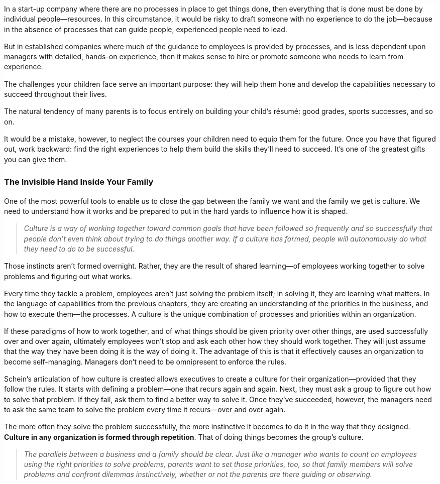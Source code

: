 In a start-up company where there are no processes in place to get things done, then everything that is done must be done by individual people—resources. In this circumstance, it would be risky to draft someone with no experience to do the job—because in the absence of processes that can guide people, experienced people need to lead.

But in established companies where much of the guidance to employees is provided by processes, and is less dependent upon managers with detailed, hands-on experience, then it makes sense to hire or promote someone who needs to learn from experience.

The challenges your children face serve an important purpose: they will help them hone and develop the capabilities necessary to succeed throughout their lives.

The natural tendency of many parents is to focus entirely on building your child’s résumé: good grades, sports successes, and so on.

It would be a mistake, however, to neglect the courses your children need to equip them for the future. Once you have that figured out, work backward: find the right experiences to help them build the skills they’ll need to succeed. It’s one of the greatest gifts you can give them.

### The Invisible Hand Inside Your Family

One of the most powerful tools to enable us to close the gap between the family we want and the family we get is culture. We need to understand how it works and be prepared to put in the hard yards to influence how it is shaped.

> _Culture is a way of working together toward common goals that have been followed so frequently and so successfully that people don’t even think about trying to do things another way. If a culture has formed, people will autonomously do what they need to do to be successful._

Those instincts aren’t formed overnight. Rather, they are the result of shared learning—of employees working together to solve problems and figuring out what works.

Every time they tackle a problem, employees aren’t just solving the problem itself; in solving it, they are learning what matters. In the language of capabilities from the previous chapters, they are creating an understanding of the priorities in the business, and how to execute them—the processes. A culture is the unique combination of processes and priorities within an organization.

If these paradigms of how to work together, and of what things should be given priority over other things, are used successfully over and over again, ultimately employees won’t stop and ask each other how they should work together. They will just assume that the way they have been doing it is the way of doing it. The advantage of this is that it effectively causes an organization to become self-managing. Managers don’t need to be omnipresent to enforce the rules.

Schein’s articulation of how culture is created allows executives to create a culture for their organization—provided that they follow the rules. It starts with defining a problem—one that recurs again and again. Next, they must ask a group to figure out how to solve that problem. If they fail, ask them to find a better way to solve it. Once they’ve succeeded, however, the managers need to ask the same team to solve the problem every time it recurs—over and over again.

The more often they solve the problem successfully, the more instinctive it becomes to do it in the way that they designed. **Culture in any organization is formed through repetition**. That of doing things becomes the group’s culture.

> _The parallels between a business and a family should be clear. Just like a manager who wants to count on employees using the right priorities to solve problems, parents want to set those priorities, too, so that family members will solve problems and confront dilemmas instinctively, whether or not the parents are there guiding or observing._
